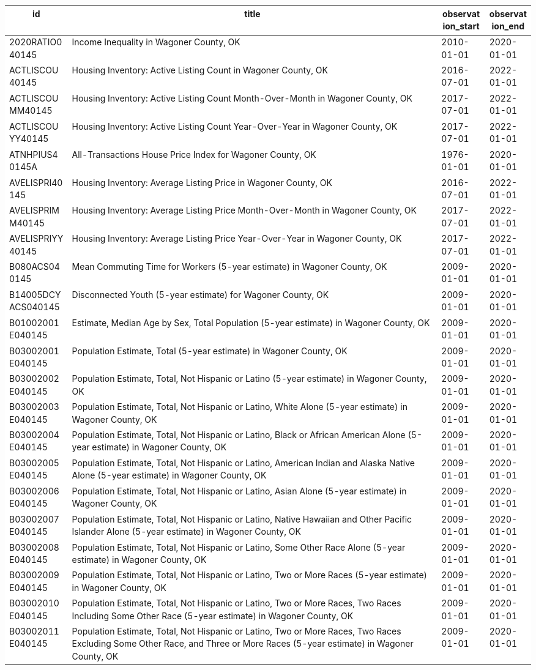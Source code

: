| id                        | title                                                                                                                                                                       | observation_start   | observation_end   |
|---------------------------|-----------------------------------------------------------------------------------------------------------------------------------------------------------------------------|---------------------|-------------------|
| 2020RATIO040145           | Income Inequality in Wagoner County, OK                                                                                                                                     | 2010-01-01          | 2020-01-01        |
| ACTLISCOU40145            | Housing Inventory: Active Listing Count in Wagoner County, OK                                                                                                               | 2016-07-01          | 2022-01-01        |
| ACTLISCOUMM40145          | Housing Inventory: Active Listing Count Month-Over-Month in Wagoner County, OK                                                                                              | 2017-07-01          | 2022-01-01        |
| ACTLISCOUYY40145          | Housing Inventory: Active Listing Count Year-Over-Year in Wagoner County, OK                                                                                                | 2017-07-01          | 2022-01-01        |
| ATNHPIUS40145A            | All-Transactions House Price Index for Wagoner County, OK                                                                                                                   | 1976-01-01          | 2020-01-01        |
| AVELISPRI40145            | Housing Inventory: Average Listing Price in Wagoner County, OK                                                                                                              | 2016-07-01          | 2022-01-01        |
| AVELISPRIMM40145          | Housing Inventory: Average Listing Price Month-Over-Month in Wagoner County, OK                                                                                             | 2017-07-01          | 2022-01-01        |
| AVELISPRIYY40145          | Housing Inventory: Average Listing Price Year-Over-Year in Wagoner County, OK                                                                                               | 2017-07-01          | 2022-01-01        |
| B080ACS040145             | Mean Commuting Time for Workers (5-year estimate) in Wagoner County, OK                                                                                                     | 2009-01-01          | 2020-01-01        |
| B14005DCYACS040145        | Disconnected Youth (5-year estimate) for Wagoner County, OK                                                                                                                 | 2009-01-01          | 2020-01-01        |
| B01002001E040145          | Estimate, Median Age by Sex, Total Population (5-year estimate) in Wagoner County, OK                                                                                       | 2009-01-01          | 2020-01-01        |
| B03002001E040145          | Population Estimate, Total (5-year estimate) in Wagoner County, OK                                                                                                          | 2009-01-01          | 2020-01-01        |
| B03002002E040145          | Population Estimate, Total, Not Hispanic or Latino (5-year estimate) in Wagoner County, OK                                                                                  | 2009-01-01          | 2020-01-01        |
| B03002003E040145          | Population Estimate, Total, Not Hispanic or Latino, White Alone (5-year estimate) in Wagoner County, OK                                                                     | 2009-01-01          | 2020-01-01        |
| B03002004E040145          | Population Estimate, Total, Not Hispanic or Latino, Black or African American Alone (5-year estimate) in Wagoner County, OK                                                 | 2009-01-01          | 2020-01-01        |
| B03002005E040145          | Population Estimate, Total, Not Hispanic or Latino, American Indian and Alaska Native Alone (5-year estimate) in Wagoner County, OK                                         | 2009-01-01          | 2020-01-01        |
| B03002006E040145          | Population Estimate, Total, Not Hispanic or Latino, Asian Alone (5-year estimate) in Wagoner County, OK                                                                     | 2009-01-01          | 2020-01-01        |
| B03002007E040145          | Population Estimate, Total, Not Hispanic or Latino, Native Hawaiian and Other Pacific Islander Alone (5-year estimate) in Wagoner County, OK                                | 2009-01-01          | 2020-01-01        |
| B03002008E040145          | Population Estimate, Total, Not Hispanic or Latino, Some Other Race Alone (5-year estimate) in Wagoner County, OK                                                           | 2009-01-01          | 2020-01-01        |
| B03002009E040145          | Population Estimate, Total, Not Hispanic or Latino, Two or More Races (5-year estimate) in Wagoner County, OK                                                               | 2009-01-01          | 2020-01-01        |
| B03002010E040145          | Population Estimate, Total, Not Hispanic or Latino, Two or More Races, Two Races Including Some Other Race (5-year estimate) in Wagoner County, OK                          | 2009-01-01          | 2020-01-01        |
| B03002011E040145          | Population Estimate, Total, Not Hispanic or Latino, Two or More Races, Two Races Excluding Some Other Race, and Three or More Races (5-year estimate) in Wagoner County, OK | 2009-01-01          | 2020-01-01        |